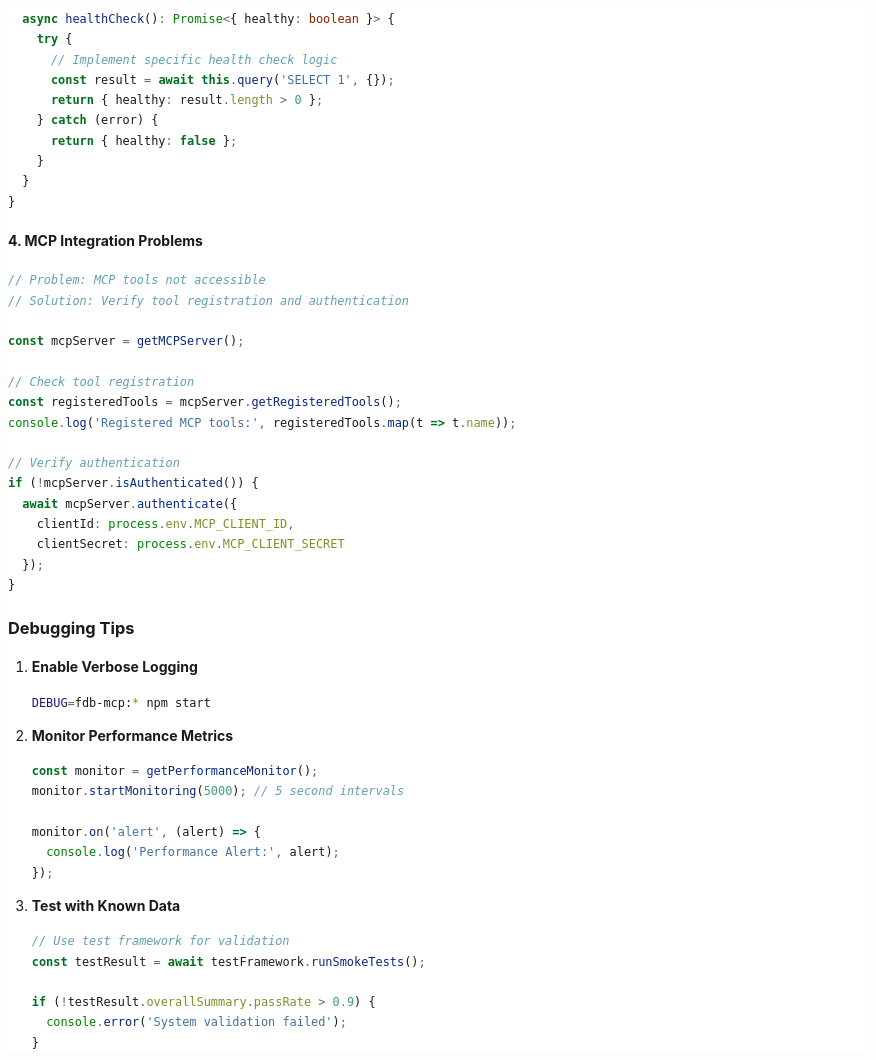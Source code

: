 ```typescript
  async healthCheck(): Promise<{ healthy: boolean }> {
    try {
      // Implement specific health check logic
      const result = await this.query('SELECT 1', {});
      return { healthy: result.length > 0 };
    } catch (error) {
      return { healthy: false };
    }
  }
}
```

#### 4. MCP Integration Problems

```typescript
// Problem: MCP tools not accessible
// Solution: Verify tool registration and authentication

const mcpServer = getMCPServer();

// Check tool registration
const registeredTools = mcpServer.getRegisteredTools();
console.log('Registered MCP tools:', registeredTools.map(t => t.name));

// Verify authentication
if (!mcpServer.isAuthenticated()) {
  await mcpServer.authenticate({
    clientId: process.env.MCP_CLIENT_ID,
    clientSecret: process.env.MCP_CLIENT_SECRET
  });
}
```

### Debugging Tips

1. **Enable Verbose Logging**
   ```bash
   DEBUG=fdb-mcp:* npm start
   ```

2. **Monitor Performance Metrics**
   ```typescript
   const monitor = getPerformanceMonitor();
   monitor.startMonitoring(5000); // 5 second intervals

   monitor.on('alert', (alert) => {
     console.log('Performance Alert:', alert);
   });
   ```

3. **Test with Known Data**
   ```typescript
   // Use test framework for validation
   const testResult = await testFramework.runSmokeTests();

   if (!testResult.overallSummary.passRate > 0.9) {
     console.error('System validation failed');
   }
   ```
